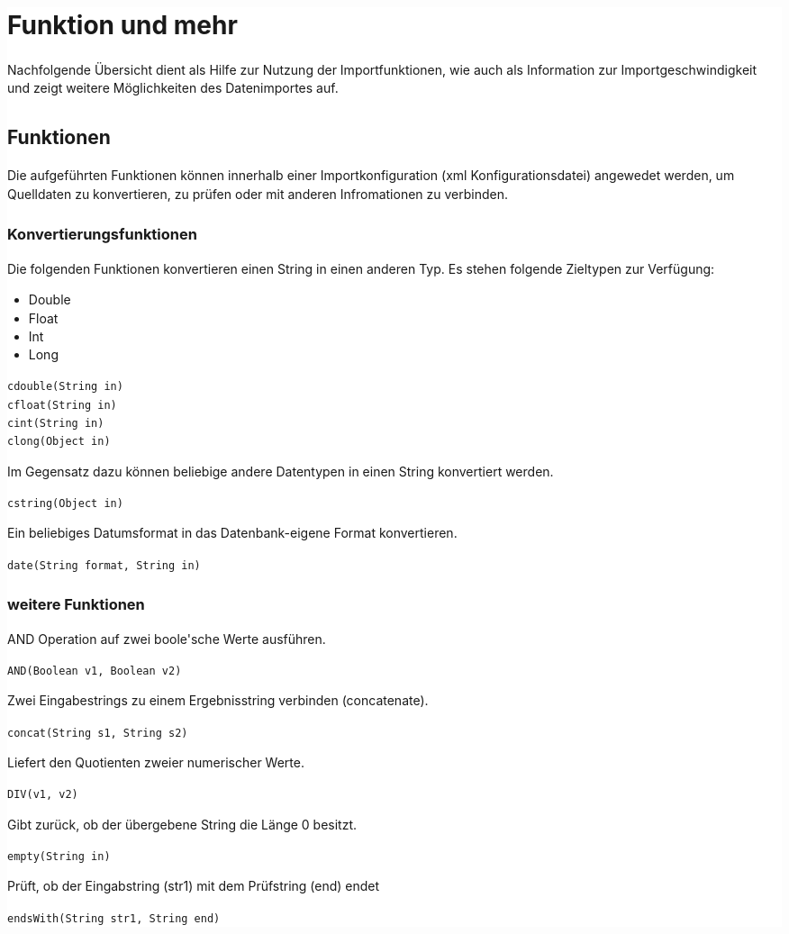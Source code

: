 Funktion und mehr
=================

Nachfolgende Übersicht dient als Hilfe zur Nutzung der Importfunktionen, wie auch als Information zur Importgeschwindigkeit und zeigt weitere Möglichkeiten des Datenimportes auf.

Funktionen
----------

Die aufgeführten Funktionen können innerhalb einer Importkonfiguration (xml Konfigurationsdatei) angewedet werden, um Quelldaten zu konvertieren, zu prüfen oder mit anderen Infromationen zu verbinden.

### Konvertierungsfunktionen

Die folgenden Funktionen konvertieren einen String in einen anderen Typ. Es stehen folgende Zieltypen zur Verfügung:

- Double
- Float
- Int
- Long

``` 
cdouble(String in) 
cfloat(String in) 
cint(String in) 
clong(Object in) 
``` 

Im Gegensatz dazu können beliebige andere Datentypen in einen String konvertiert werden.

	cstring(Object in) 

Ein beliebiges Datumsformat in das Datenbank-eigene Format konvertieren.

	date(String format, String in) 

### weitere Funktionen

AND Operation auf zwei boole'sche Werte ausführen.

	AND(Boolean v1, Boolean v2) 

Zwei Eingabestrings zu einem Ergebnisstring verbinden (concatenate).

	concat(String s1, String s2) 

Liefert den Quotienten zweier numerischer Werte.

	DIV(v1, v2) 

Gibt zurück, ob der übergebene String die Länge 0 besitzt.

	empty(String in) 

Prüft, ob der Eingabstring (str1) mit dem Prüfstring (end) endet

	endsWith(String str1, String end) 
